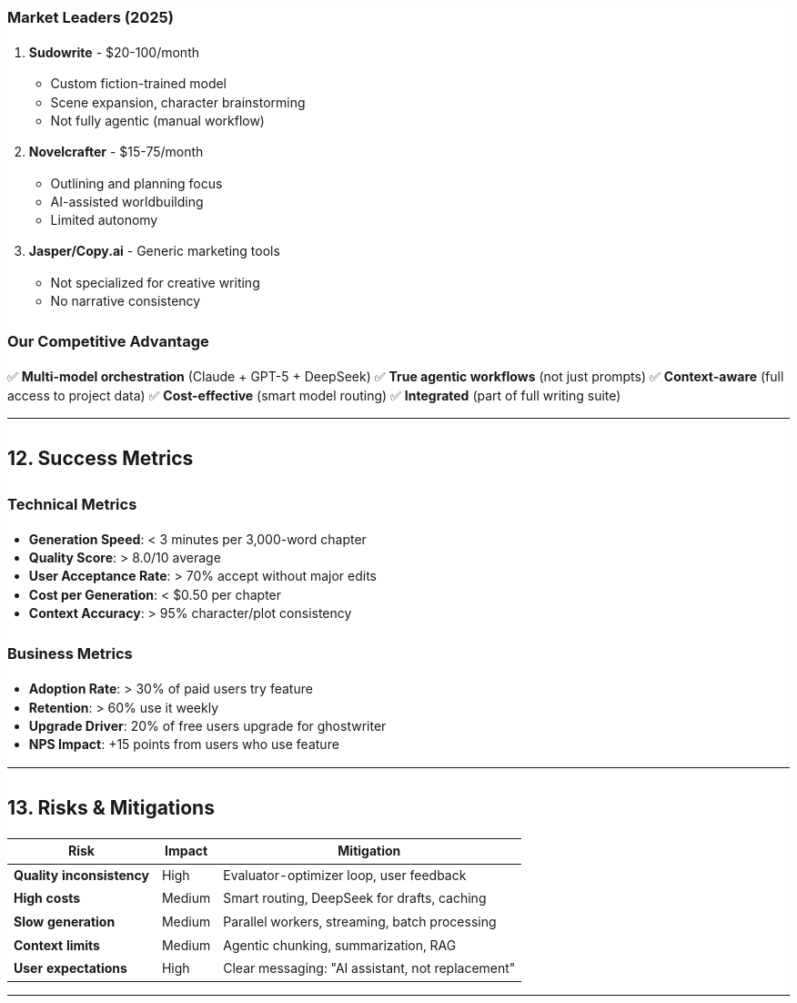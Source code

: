 ### Market Leaders (2025)

1. **Sudowrite** - $20-100/month
   - Custom fiction-trained model
   - Scene expansion, character brainstorming
   - Not fully agentic (manual workflow)

2. **Novelcrafter** - $15-75/month
   - Outlining and planning focus
   - AI-assisted worldbuilding
   - Limited autonomy

3. **Jasper/Copy.ai** - Generic marketing tools
   - Not specialized for creative writing
   - No narrative consistency

### Our Competitive Advantage

✅ **Multi-model orchestration** (Claude + GPT-5 + DeepSeek)
✅ **True agentic workflows** (not just prompts)
✅ **Context-aware** (full access to project data)
✅ **Cost-effective** (smart model routing)
✅ **Integrated** (part of full writing suite)

---

## 12. Success Metrics

### Technical Metrics

- **Generation Speed**: < 3 minutes per 3,000-word chapter
- **Quality Score**: > 8.0/10 average
- **User Acceptance Rate**: > 70% accept without major edits
- **Cost per Generation**: < $0.50 per chapter
- **Context Accuracy**: > 95% character/plot consistency

### Business Metrics

- **Adoption Rate**: > 30% of paid users try feature
- **Retention**: > 60% use it weekly
- **Upgrade Driver**: 20% of free users upgrade for ghostwriter
- **NPS Impact**: +15 points from users who use feature

---

## 13. Risks & Mitigations

| Risk | Impact | Mitigation |
|------|--------|-----------|
| **Quality inconsistency** | High | Evaluator-optimizer loop, user feedback |
| **High costs** | Medium | Smart routing, DeepSeek for drafts, caching |
| **Slow generation** | Medium | Parallel workers, streaming, batch processing |
| **Context limits** | Medium | Agentic chunking, summarization, RAG |
| **User expectations** | High | Clear messaging: "AI assistant, not replacement" |

---